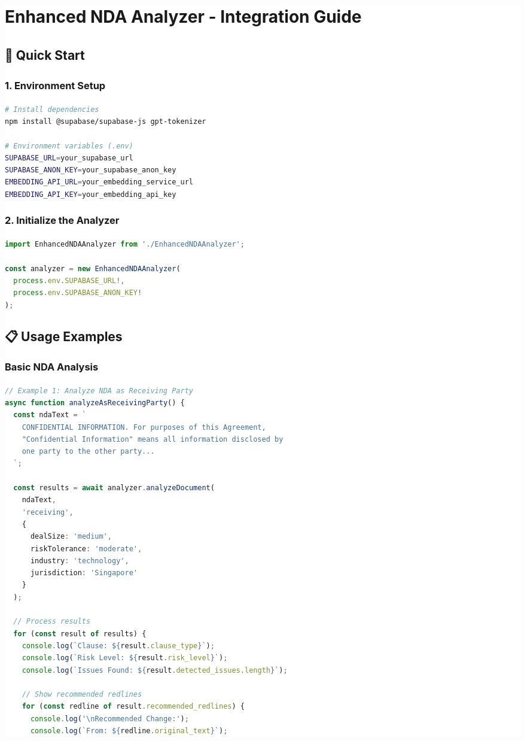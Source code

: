 # Enhanced NDA Analyzer - Integration Guide

## 🚀 Quick Start

### 1. Environment Setup

```bash
# Install dependencies
npm install @supabase/supabase-js gpt-tokenizer

# Environment variables (.env)
SUPABASE_URL=your_supabase_url
SUPABASE_ANON_KEY=your_supabase_anon_key
EMBEDDING_API_URL=your_embedding_service_url
EMBEDDING_API_KEY=your_embedding_api_key
```

### 2. Initialize the Analyzer

```typescript
import EnhancedNDAAnalyzer from './EnhancedNDAAnalyzer';

const analyzer = new EnhancedNDAAnalyzer(
  process.env.SUPABASE_URL!,
  process.env.SUPABASE_ANON_KEY!
);
```

## 📋 Usage Examples

### Basic NDA Analysis

```typescript
// Example 1: Analyze NDA as Receiving Party
async function analyzeAsReceivingParty() {
  const ndaText = `
    CONFIDENTIAL INFORMATION. For purposes of this Agreement, 
    "Confidential Information" means all information disclosed by 
    one party to the other party...
  `;

  const results = await analyzer.analyzeDocument(
    ndaText,
    'receiving',
    {
      dealSize: 'medium',
      riskTolerance: 'moderate',
      industry: 'technology',
      jurisdiction: 'Singapore'
    }
  );

  // Process results
  for (const result of results) {
    console.log(`Clause: ${result.clause_type}`);
    console.log(`Risk Level: ${result.risk_level}`);
    console.log(`Issues Found: ${result.detected_issues.length}`);
    
    // Show recommended redlines
    for (const redline of result.recommended_redlines) {
      console.log('\nRecommended Change:');
      console.log(`From: ${redline.original_text}`);
```